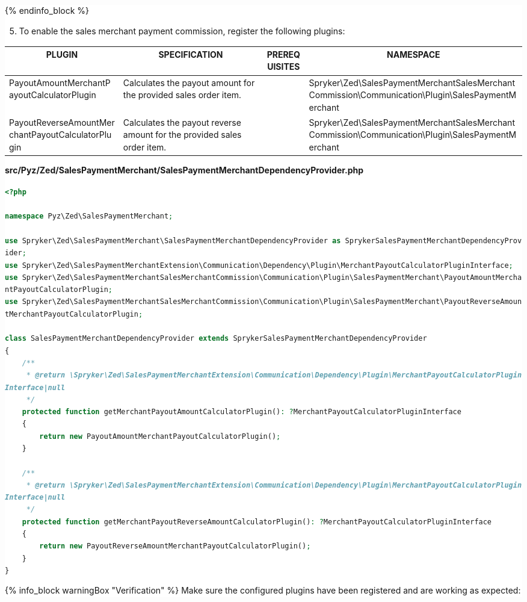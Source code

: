 {% endinfo_block %}

5. To enable the sales merchant payment commission, register the following plugins:

| PLUGIN                                            | SPECIFICATION                                                           | PREREQUISITES | NAMESPACE                                                                                         |
|---------------------------------------------------|-------------------------------------------------------------------------|---------------|---------------------------------------------------------------------------------------------------|
| PayoutAmountMerchantPayoutCalculatorPlugin        | Calculates the payout amount for the provided sales order item.         |               | Spryker\Zed\SalesPaymentMerchantSalesMerchantCommission\Communication\Plugin\SalesPaymentMerchant |
| PayoutReverseAmountMerchantPayoutCalculatorPlugin | Calculates the payout reverse amount for the provided sales order item. |               | Spryker\Zed\SalesPaymentMerchantSalesMerchantCommission\Communication\Plugin\SalesPaymentMerchant |


**src/Pyz/Zed/SalesPaymentMerchant/SalesPaymentMerchantDependencyProvider.php**

```php
<?php

namespace Pyz\Zed\SalesPaymentMerchant;

use Spryker\Zed\SalesPaymentMerchant\SalesPaymentMerchantDependencyProvider as SprykerSalesPaymentMerchantDependencyProvider;
use Spryker\Zed\SalesPaymentMerchantExtension\Communication\Dependency\Plugin\MerchantPayoutCalculatorPluginInterface;
use Spryker\Zed\SalesPaymentMerchantSalesMerchantCommission\Communication\Plugin\SalesPaymentMerchant\PayoutAmountMerchantPayoutCalculatorPlugin;
use Spryker\Zed\SalesPaymentMerchantSalesMerchantCommission\Communication\Plugin\SalesPaymentMerchant\PayoutReverseAmountMerchantPayoutCalculatorPlugin;

class SalesPaymentMerchantDependencyProvider extends SprykerSalesPaymentMerchantDependencyProvider
{
    /**
     * @return \Spryker\Zed\SalesPaymentMerchantExtension\Communication\Dependency\Plugin\MerchantPayoutCalculatorPluginInterface|null
     */
    protected function getMerchantPayoutAmountCalculatorPlugin(): ?MerchantPayoutCalculatorPluginInterface
    {
        return new PayoutAmountMerchantPayoutCalculatorPlugin();
    }

    /**
     * @return \Spryker\Zed\SalesPaymentMerchantExtension\Communication\Dependency\Plugin\MerchantPayoutCalculatorPluginInterface|null
     */
    protected function getMerchantPayoutReverseAmountCalculatorPlugin(): ?MerchantPayoutCalculatorPluginInterface
    {
        return new PayoutReverseAmountMerchantPayoutCalculatorPlugin();
    }
}
```

{% info_block warningBox "Verification" %}
Make sure the configured plugins have been registered and are working as expected:
